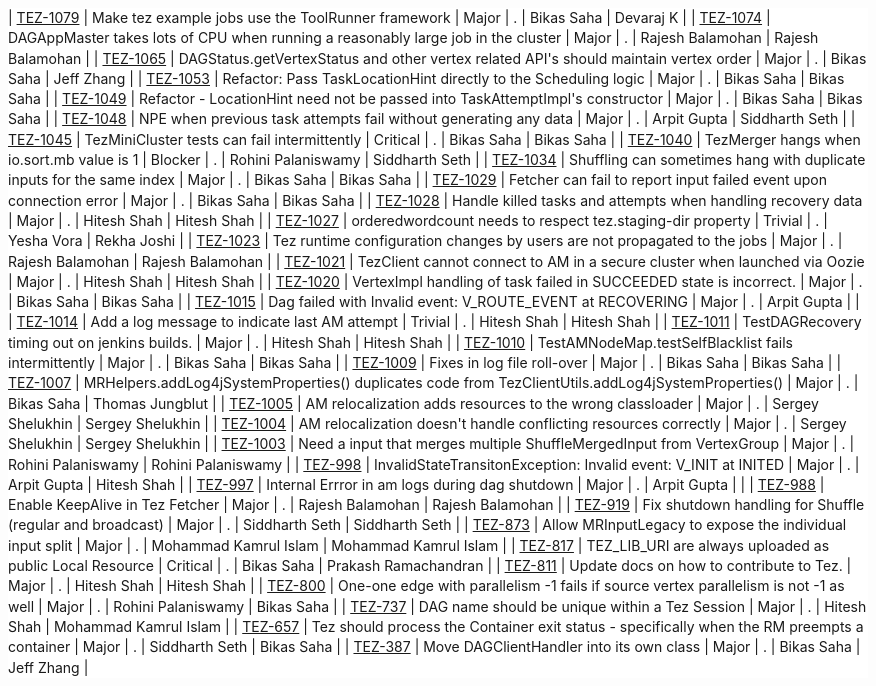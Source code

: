 | [TEZ-1079](https://issues.apache.org/jira/browse/TEZ-1079) | Make tez example jobs use the ToolRunner framework |  Major | . | Bikas Saha | Devaraj K |
| [TEZ-1074](https://issues.apache.org/jira/browse/TEZ-1074) | DAGAppMaster takes lots of CPU when running a reasonably large job in the cluster |  Major | . | Rajesh Balamohan | Rajesh Balamohan |
| [TEZ-1065](https://issues.apache.org/jira/browse/TEZ-1065) | DAGStatus.getVertexStatus and other vertex related API's should maintain vertex order |  Major | . | Bikas Saha | Jeff Zhang |
| [TEZ-1053](https://issues.apache.org/jira/browse/TEZ-1053) | Refactor: Pass TaskLocationHint directly to the Scheduling logic |  Major | . | Bikas Saha | Bikas Saha |
| [TEZ-1049](https://issues.apache.org/jira/browse/TEZ-1049) | Refactor - LocationHint need not be passed into TaskAttemptImpl's constructor |  Major | . | Bikas Saha | Bikas Saha |
| [TEZ-1048](https://issues.apache.org/jira/browse/TEZ-1048) | NPE when previous task attempts fail without generating any data |  Major | . | Arpit Gupta | Siddharth Seth |
| [TEZ-1045](https://issues.apache.org/jira/browse/TEZ-1045) | TezMiniCluster tests can fail intermittently |  Critical | . | Bikas Saha | Bikas Saha |
| [TEZ-1040](https://issues.apache.org/jira/browse/TEZ-1040) | TezMerger hangs when io.sort.mb value is 1 |  Blocker | . | Rohini Palaniswamy | Siddharth Seth |
| [TEZ-1034](https://issues.apache.org/jira/browse/TEZ-1034) | Shuffling can sometimes hang with duplicate inputs for the same index |  Major | . | Bikas Saha | Bikas Saha |
| [TEZ-1029](https://issues.apache.org/jira/browse/TEZ-1029) | Fetcher can fail to report input failed event upon connection error |  Major | . | Bikas Saha | Bikas Saha |
| [TEZ-1028](https://issues.apache.org/jira/browse/TEZ-1028) | Handle killed tasks and attempts when handling recovery data |  Major | . | Hitesh Shah | Hitesh Shah |
| [TEZ-1027](https://issues.apache.org/jira/browse/TEZ-1027) | orderedwordcount needs to respect tez.staging-dir property |  Trivial | . | Yesha Vora | Rekha Joshi |
| [TEZ-1023](https://issues.apache.org/jira/browse/TEZ-1023) | Tez runtime configuration changes by users are not propagated to the jobs |  Major | . | Rajesh Balamohan | Rajesh Balamohan |
| [TEZ-1021](https://issues.apache.org/jira/browse/TEZ-1021) | TezClient cannot connect to AM in a secure cluster when launched via Oozie |  Major | . | Hitesh Shah | Hitesh Shah |
| [TEZ-1020](https://issues.apache.org/jira/browse/TEZ-1020) | VertexImpl handling of task failed in SUCCEEDED state is incorrect. |  Major | . | Bikas Saha | Bikas Saha |
| [TEZ-1015](https://issues.apache.org/jira/browse/TEZ-1015) | Dag failed with Invalid event: V\_ROUTE\_EVENT at RECOVERING |  Major | . | Arpit Gupta |  |
| [TEZ-1014](https://issues.apache.org/jira/browse/TEZ-1014) | Add a log message to indicate last AM attempt |  Trivial | . | Hitesh Shah | Hitesh Shah |
| [TEZ-1011](https://issues.apache.org/jira/browse/TEZ-1011) | TestDAGRecovery timing out on jenkins builds. |  Major | . | Hitesh Shah | Hitesh Shah |
| [TEZ-1010](https://issues.apache.org/jira/browse/TEZ-1010) | TestAMNodeMap.testSelfBlacklist fails intermittently |  Major | . | Bikas Saha | Bikas Saha |
| [TEZ-1009](https://issues.apache.org/jira/browse/TEZ-1009) | Fixes in log file roll-over |  Major | . | Bikas Saha | Bikas Saha |
| [TEZ-1007](https://issues.apache.org/jira/browse/TEZ-1007) | MRHelpers.addLog4jSystemProperties() duplicates code from TezClientUtils.addLog4jSystemProperties() |  Major | . | Bikas Saha | Thomas Jungblut |
| [TEZ-1005](https://issues.apache.org/jira/browse/TEZ-1005) | AM relocalization adds resources to the wrong classloader |  Major | . | Sergey Shelukhin | Sergey Shelukhin |
| [TEZ-1004](https://issues.apache.org/jira/browse/TEZ-1004) | AM relocalization doesn't handle conflicting resources correctly |  Major | . | Sergey Shelukhin | Sergey Shelukhin |
| [TEZ-1003](https://issues.apache.org/jira/browse/TEZ-1003) | Need a input that merges multiple ShuffleMergedInput from VertexGroup |  Major | . | Rohini Palaniswamy | Rohini Palaniswamy |
| [TEZ-998](https://issues.apache.org/jira/browse/TEZ-998) | InvalidStateTransitonException: Invalid event: V\_INIT at INITED |  Major | . | Arpit Gupta | Hitesh Shah |
| [TEZ-997](https://issues.apache.org/jira/browse/TEZ-997) | Internal Errror in am logs during dag shutdown |  Major | . | Arpit Gupta |  |
| [TEZ-988](https://issues.apache.org/jira/browse/TEZ-988) | Enable KeepAlive in Tez Fetcher |  Major | . | Rajesh Balamohan | Rajesh Balamohan |
| [TEZ-919](https://issues.apache.org/jira/browse/TEZ-919) | Fix shutdown handling for Shuffle (regular and broadcast) |  Major | . | Siddharth Seth | Siddharth Seth |
| [TEZ-873](https://issues.apache.org/jira/browse/TEZ-873) | Allow MRInputLegacy to expose the individual input split |  Major | . | Mohammad Kamrul Islam | Mohammad Kamrul Islam |
| [TEZ-817](https://issues.apache.org/jira/browse/TEZ-817) | TEZ\_LIB\_URI are always uploaded as public Local Resource |  Critical | . | Bikas Saha | Prakash Ramachandran |
| [TEZ-811](https://issues.apache.org/jira/browse/TEZ-811) | Update docs on how to contribute to Tez. |  Major | . | Hitesh Shah | Hitesh Shah |
| [TEZ-800](https://issues.apache.org/jira/browse/TEZ-800) | One-one edge with parallelism -1 fails if source vertex parallelism is not -1 as well |  Major | . | Rohini Palaniswamy | Bikas Saha |
| [TEZ-737](https://issues.apache.org/jira/browse/TEZ-737) | DAG name should be unique within a Tez Session |  Major | . | Hitesh Shah | Mohammad Kamrul Islam |
| [TEZ-657](https://issues.apache.org/jira/browse/TEZ-657) | Tez should process the Container exit status - specifically when the RM preempts a container |  Major | . | Siddharth Seth | Bikas Saha |
| [TEZ-387](https://issues.apache.org/jira/browse/TEZ-387) | Move DAGClientHandler into its own class |  Major | . | Bikas Saha | Jeff Zhang |